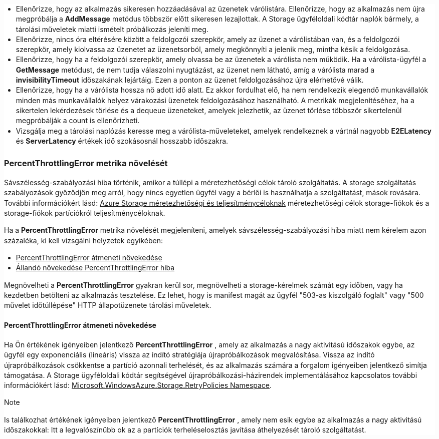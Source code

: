 * Ellenőrizze, hogy az alkalmazás sikeresen hozzáadásával az üzenetek várólistára. Ellenőrizze, hogy az alkalmazás nem újra megpróbálja a **AddMessage** metódus többször előtt sikeresen lezajlottak. A Storage ügyféloldali kódtár naplók bármely, a tárolási műveletek miatti ismételt próbálkozás jeleníti meg.
* Ellenőrizze, nincs óra eltérésére között a feldolgozói szerepkör, amely az üzenet a várólistában van, és a feldolgozói szerepkör, amely kiolvassa az üzenetet az üzenetsorból, amely megkönnyíti a jelenik meg, mintha késik a feldolgozása.
* Ellenőrizze, hogy ha a feldolgozói szerepkör, amely olvassa be az üzenetek a várólista nem működik. Ha a várólista-ügyfél a **GetMessage** metódust, de nem tudja válaszolni nyugtázást, az üzenet nem látható, amíg a várólista marad a **invisibilityTimeout** időszakának lejártáig. Ezen a ponton az üzenet feldolgozásához újra elérhetővé válik.
* Ellenőrizze, hogy ha a várólista hossza nő adott idő alatt. Ez akkor fordulhat elő, ha nem rendelkezik elegendő munkavállalók minden más munkavállalók helyez várakozási üzenetek feldolgozásához használható. A metrikák megjelenítéséhez, ha a sikertelen lekérdezések törlése és a dequeue üzeneteket, amelyek jelezhetik, az üzenet törlése többször sikertelenül megpróbálják a count is ellenőrizheti.
* Vizsgálja meg a tárolási naplózás keresse meg a várólista-műveleteket, amelyek rendelkeznek a vártnál nagyobb **E2ELatency** és **ServerLatency** értékek idő szokásosnál hosszabb időszakra.

### <a name="metrics-show-an-increase-in-PercentThrottlingError"></a>PercentThrottlingError metrika növelését
Sávszélesség-szabályozási hiba történik, amikor a túllépi a méretezhetőségi célok tároló szolgáltatás. A storage szolgáltatás szabályozások győződjön meg arról, hogy nincs egyetlen ügyfél vagy a bérlői is használhatja a szolgáltatást, mások rovására. További információkért lásd: [Azure Storage méretezhetőségi és teljesítménycéloknak](storage-scalability-targets.md) méretezhetőségi célok storage-fiókok és a storage-fiókok partíciókról teljesítménycéloknak.

Ha a **PercentThrottlingError** metrika növelését megjeleníteni, amelyek sávszélesség-szabályozási hiba miatt nem kérelem azon százaléka, ki kell vizsgálni helyzetek egyikében:

* [PercentThrottlingError átmeneti növekedése]
* [Állandó növekedése PercentThrottlingError hiba]

Megnövelheti a **PercentThrottlingError** gyakran kerül sor, megnövelheti a storage-kérelmek számát egy időben, vagy ha kezdetben betölteni az alkalmazás tesztelése. Ez lehet, hogy is manifest magát az ügyfél "503-as kiszolgáló foglalt" vagy "500 művelet időtúllépése" HTTP állapotüzenete tárolási műveletek.

#### <a name="transient-increase-in-PercentThrottlingError">PercentThrottlingError átmeneti növekedése</a>
Ha Ön értékének igényeiben jelentkező **PercentThrottlingError** , amely az alkalmazás a nagy aktivitású időszakok egybe, az ügyfél egy exponenciális (lineáris) vissza az indító stratégiája újrapróbálkozások megvalósítása. Vissza az indító újrapróbálkozások csökkentse a partíció azonnali terhelését, és az alkalmazás számára a forgalom igényeiben jelentkező simítja támogatása. A Storage ügyféloldali kódtár segítségével újrapróbálkozási-házirendek implementálásához kapcsolatos további információkért lásd: [Microsoft.WindowsAzure.Storage.RetryPolicies Namespace](http://msdn.microsoft.com/library/azure/microsoft.windowsazure.storage.retrypolicies.aspx).

> [!NOTE]
> Is találkozhat értékének igényeiben jelentkező **PercentThrottlingError** , amely nem esik egybe az alkalmazás a nagy aktivitású időszakokkal: Itt a legvalószínűbb ok az a partíciók terheléselosztás javítása áthelyezését tároló szolgáltatást.
> 
> 


[Bevezetés]: #introduction
[Hogyan szerveződik, ez az útmutató]: #how-this-guide-is-organized
[a tárolás szolgáltatás figyelése]: #monitoring-your-storage-service
[Figyelési szolgáltatásának állapota]: #monitoring-service-health
[Kapacitásának figyelése]: #monitoring-capacity
[Rendelkezésre állás figyelése]: #monitoring-availability
[A teljesítmény figyelése]: #monitoring-performance
[tárolási problémák diagnosztizálása]: #diagnosing-storage-issues
[Szolgáltatás ügynökállapottal kapcsolatos hibákkal]: #service-health-issues
[teljesítménnyel kapcsolatos problémák]: #performance-issues
[Hibák diagnosztizálása]: #diagnosing-errors
[Tárolási emulátor problémák]: #storage-emulator-issues
[Tárolási naplózási eszközök]: #storage-logging-tools
[Hálózati naplózási eszközök használatával]: #using-network-logging-tools
[végpont nyomkövetés]: #end-to-end-tracing
[Naplóadatok válaszoknak az összekapcsolása]: #correlating-log-data
[Ügyfélkérelem-azonosító]: #client-request-id
[Server Kérelemazonosító]: #server-request-id
[Időbélyeg helyi időre]: #timestamps
[hibaelhárítási útmutatás]: #troubleshooting-guidance
[metrika AverageE2ELatency magas és alacsony AverageServerLatency]: #metrics-show-high-AverageE2ELatency-and-low-AverageServerLatency
[A mérőszámok alacsony AverageE2ELatency és alacsony AverageServerLatency értéket mutatnak, de az ügyfél nagy mértékű késleltetést tapasztal]: #metrics-show-low-AverageE2ELatency-and-low-AverageServerLatency
[A mérőszámok magas AverageServerLatency értéket mutatnak]: #metrics-show-high-AverageServerLatency
[Váratlan késést tapasztal az üzenetsorban található üzenetek kézbesítésekor]: #you-are-experiencing-unexpected-delays-in-message-delivery
[PercentThrottlingError metrika növelését]: #metrics-show-an-increase-in-PercentThrottlingError
[PercentThrottlingError átmeneti növekedése]: #transient-increase-in-PercentThrottlingError
[Állandó növekedése PercentThrottlingError hiba]: #permanent-increase-in-PercentThrottlingError
[PercentTimeoutError metrika növelését]: #metrics-show-an-increase-in-PercentTimeoutError
[A mérőszámok emelkedő PercentNetworkError értéket mutatnak]: #metrics-show-an-increase-in-PercentNetworkError
[Az ügyfél HTTP 403 (tiltott) üzeneteket fogad]: #the-client-is-receiving-403-messages
[Az ügyfél HTTP 404-es (nem található) üzeneteket fogad]: #the-client-is-receiving-404-messages
[Az ügyfél vagy egy másik folyamat a korábban az objektum törölve]: #client-previously-deleted-the-object
[Egy közös hozzáférésű Jogosultságkód (SAS) hitelesítési hiba]: #SAS-authorization-issue